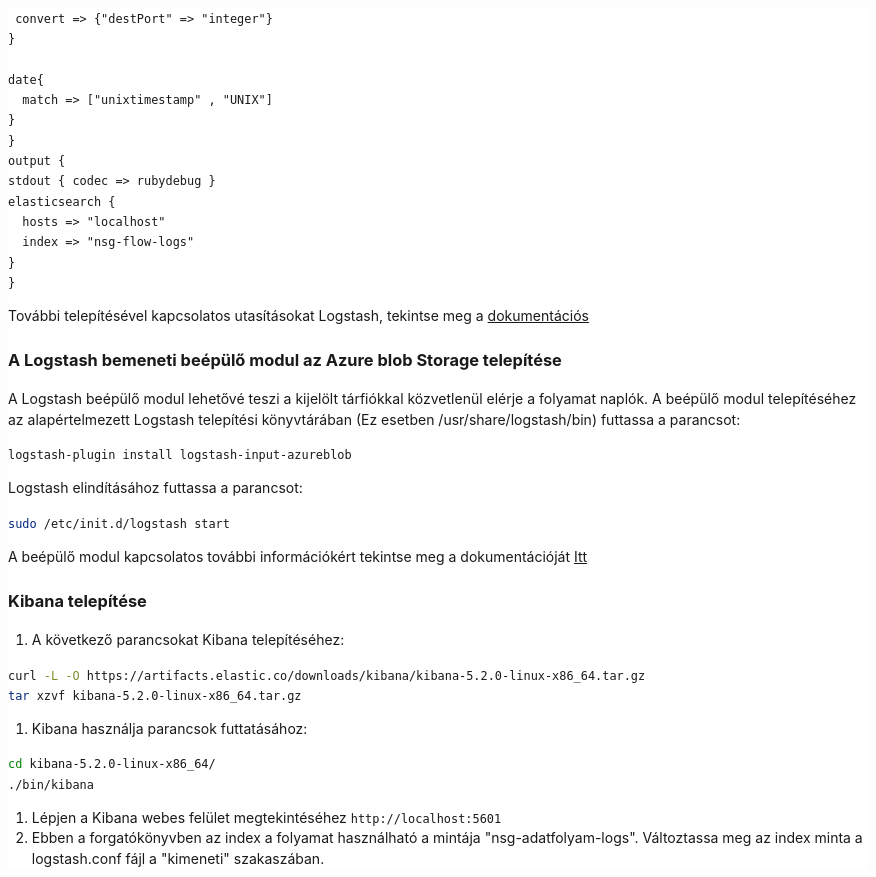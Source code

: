   ```
   convert => {"destPort" => "integer"}        
  }

  date{
    match => ["unixtimestamp" , "UNIX"]
  }
 }
output {
  stdout { codec => rubydebug }
  elasticsearch {
    hosts => "localhost"
    index => "nsg-flow-logs"
  }
}  
  ```

További telepítésével kapcsolatos utasításokat Logstash, tekintse meg a [dokumentációs](https://www.elastic.co/guide/en/beats/libbeat/5.2/logstash-installation.html)

### <a name="install-the-logstash-input-plugin-for-azure-blob-storage"></a>A Logstash bemeneti beépülő modul az Azure blob Storage telepítése

A Logstash beépülő modul lehetővé teszi a kijelölt tárfiókkal közvetlenül elérje a folyamat naplók. A beépülő modul telepítéséhez az alapértelmezett Logstash telepítési könyvtárában (Ez esetben /usr/share/logstash/bin) futtassa a parancsot:

```bash
logstash-plugin install logstash-input-azureblob
```

Logstash elindításához futtassa a parancsot:

```bash
sudo /etc/init.d/logstash start
```

A beépülő modul kapcsolatos további információkért tekintse meg a dokumentációját [Itt](https://github.com/Azure/azure-diagnostics-tools/tree/master/Logstash/logstash-input-azureblob)

### <a name="install-kibana"></a>Kibana telepítése

1. A következő parancsokat Kibana telepítéséhez:

  ```bash
  curl -L -O https://artifacts.elastic.co/downloads/kibana/kibana-5.2.0-linux-x86_64.tar.gz
  tar xzvf kibana-5.2.0-linux-x86_64.tar.gz
  ```

1. Kibana használja parancsok futtatásához:

  ```bash
  cd kibana-5.2.0-linux-x86_64/
  ./bin/kibana
  ```

1. Lépjen a Kibana webes felület megtekintéséhez `http://localhost:5601`
1. Ebben a forgatókönyvben az index a folyamat használható a mintája "nsg-adatfolyam-logs". Változtassa meg az index minta a logstash.conf fájl a "kimeneti" szakaszában.


[scenario]: ./media/network-watcher-visualize-nsg-flow-logs-open-source-tools/scenario.png
[1]: ./media/network-watcher-visualize-nsg-flow-logs-open-source-tools/figure1.png
[2]: ./media/network-watcher-visualize-nsg-flow-logs-open-source-tools/figure2.png
[3]: ./media/network-watcher-visualize-nsg-flow-logs-open-source-tools/figure3.png
[4]: ./media/network-watcher-visualize-nsg-flow-logs-open-source-tools/figure4.png
[5]: ./media/network-watcher-visualize-nsg-flow-logs-open-source-tools/figure5.png
[6]: ./media/network-watcher-visualize-nsg-flow-logs-open-source-tools/figure6.png
[7]: ./media/network-watcher-visualize-nsg-flow-logs-open-source-tools/figure7.png